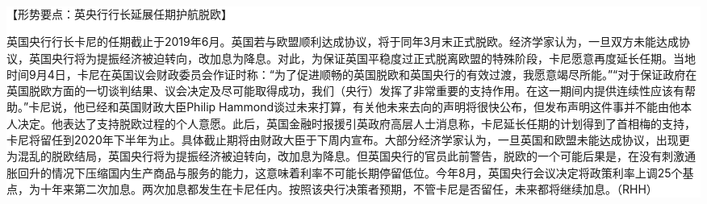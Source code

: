 【形势要点：英央行行长延展任期护航脱欧】


英国央行行长卡尼的任期截止于2019年6月。英国若与欧盟顺利达成协议，将于同年3月末正式脱欧。经济学家认为，一旦双方未能达成协议，英国央行将为提振经济被迫转向，改加息为降息。对此，为保证英国平稳度过正式脱离欧盟的特殊阶段，卡尼愿意再度延长任期。当地时间9月4日，卡尼在英国议会财政委员会作证时称：“为了促进顺畅的英国脱欧和英国央行的有效过渡，我愿意竭尽所能。”“对于保证政府在英国脱欧方面的一切谈判结果、议会决定及尽可能取得成功，我们（央行）发挥了非常重要的支持作用。在这一期间内提供连续性应该有帮助。”卡尼说，他已经和英国财政大臣Philip Hammond谈过未来打算，有关他未来去向的声明将很快公布，但发布声明这件事并不能由他本人决定。他表达了支持脱欧过程的个人意愿。此后，英国金融时报援引英政府高层人士消息称，卡尼延长任期的计划得到了首相梅的支持，卡尼将留任到2020年下半年为止。具体截止期将由财政大臣于下周内宣布。大部分经济学家认为，一旦英国和欧盟未能达成协议，出现更为混乱的脱欧结局，英国央行将为提振经济被迫转向，改加息为降息。但英国央行的官员此前警告，脱欧的一个可能后果是，在没有刺激通胀回升的情况下压缩国内生产商品与服务的能力，这意味着利率不可能长期停留低位。今年8月，英国央行会议决定将政策利率上调25个基点，为十年来第二次加息。两次加息都发生在卡尼任内。按照该央行决策者预期，不管卡尼是否留任，未来都将继续加息。（RHH）  

